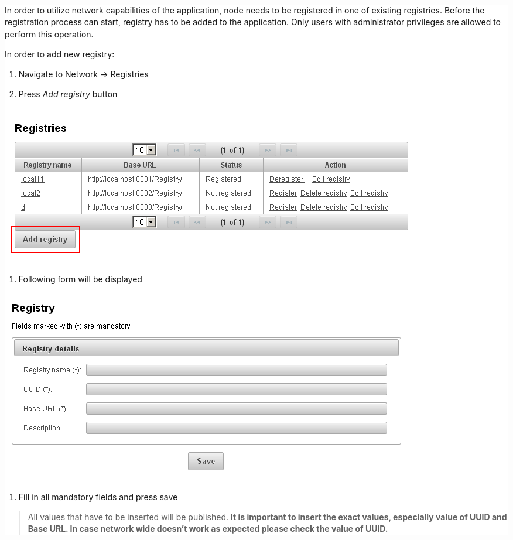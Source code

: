 In order to utilize network capabilities of the application, node needs
to be registered in one of existing registries. Before the registration
process can start, registry has to be added to the application. Only
users with administrator privileges are allowed to perform this
operation.

In order to add new registry:

1.  Navigate to Network -&gt; Registries

2.  Press *Add registry* button

  ![ ](images/image10.png)

1.  Following form will be displayed

 ![ ](images/image11.png)

1.  Fill in all mandatory fields and press save

> All values that have to be inserted will be published. **It is
> important to insert the exact values, especially value of UUID and
> Base URL. In case network wide doesn’t work as expected please check
> the value of UUID.**
